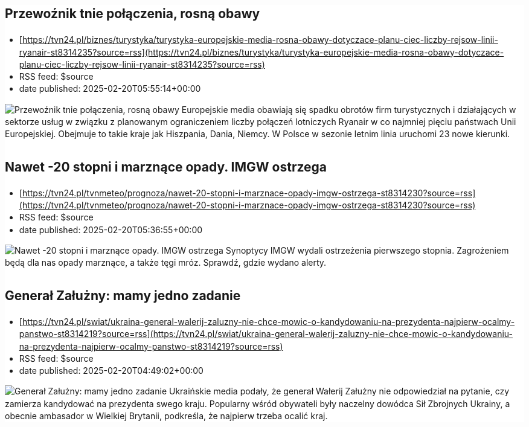## Przewoźnik tnie połączenia, rosną obawy
 - [https://tvn24.pl/biznes/turystyka/turystyka-europejskie-media-rosna-obawy-dotyczace-planu-ciec-liczby-rejsow-linii-ryanair-st8314235?source=rss](https://tvn24.pl/biznes/turystyka/turystyka-europejskie-media-rosna-obawy-dotyczace-planu-ciec-liczby-rejsow-linii-ryanair-st8314235?source=rss)
 - RSS feed: $source
 - date published: 2025-02-20T05:55:14+00:00

<img src="https://tvn24.pl/najnowsze/cdn-zdjecie-72qgnd-ryanair-samolot-poklad-7106163/alternates/LANDSCAPE_1280" alt="Przewoźnik tnie połączenia, rosną obawy" />
    Europejskie media obawiają się spadku obrotów firm turystycznych i działających w sektorze usług w związku z planowanym ograniczeniem liczby połączeń lotniczych Ryanair w co najmniej pięciu państwach Unii Europejskiej. Obejmuje to takie kraje jak Hiszpania, Dania, Niemcy. W Polsce w sezonie letnim linia uruchomi 23 nowe kierunki.

## Nawet -20 stopni i marznące opady. IMGW ostrzega
 - [https://tvn24.pl/tvnmeteo/prognoza/nawet-20-stopni-i-marznace-opady-imgw-ostrzega-st8314230?source=rss](https://tvn24.pl/tvnmeteo/prognoza/nawet-20-stopni-i-marznace-opady-imgw-ostrzega-st8314230?source=rss)
 - RSS feed: $source
 - date published: 2025-02-20T05:36:55+00:00

<img src="https://tvn24.pl/tvnmeteo/najnowsze/cdn-zdjecie-1r9sjm-opady-marznace-6685260/alternates/LANDSCAPE_1280" alt="Nawet -20 stopni i marznące opady. IMGW ostrzega" />
    Synoptycy IMGW wydali ostrzeżenia pierwszego stopnia. Zagrożeniem będą dla nas opady marznące, a także tęgi mróz. Sprawdź, gdzie wydano alerty.

## Generał Załużny: mamy jedno zadanie
 - [https://tvn24.pl/swiat/ukraina-general-walerij-zaluzny-nie-chce-mowic-o-kandydowaniu-na-prezydenta-najpierw-ocalmy-panstwo-st8314219?source=rss](https://tvn24.pl/swiat/ukraina-general-walerij-zaluzny-nie-chce-mowic-o-kandydowaniu-na-prezydenta-najpierw-ocalmy-panstwo-st8314219?source=rss)
 - RSS feed: $source
 - date published: 2025-02-20T04:49:02+00:00

<img src="https://tvn24.pl/najnowsze/cdn-zdjecie-1751690-general-walerij-zaluzny-ph8314218/alternates/LANDSCAPE_1280" alt="Generał Załużny: mamy jedno zadanie" />
    Ukraińskie media podały, że generał Wałerij Załużny nie odpowiedział na pytanie, czy zamierza kandydować na prezydenta swego kraju. Popularny wśród obywateli były naczelny dowódca Sił Zbrojnych Ukrainy, a obecnie ambasador w Wielkiej Brytanii, podkreśla, że najpierw trzeba ocalić kraj.

